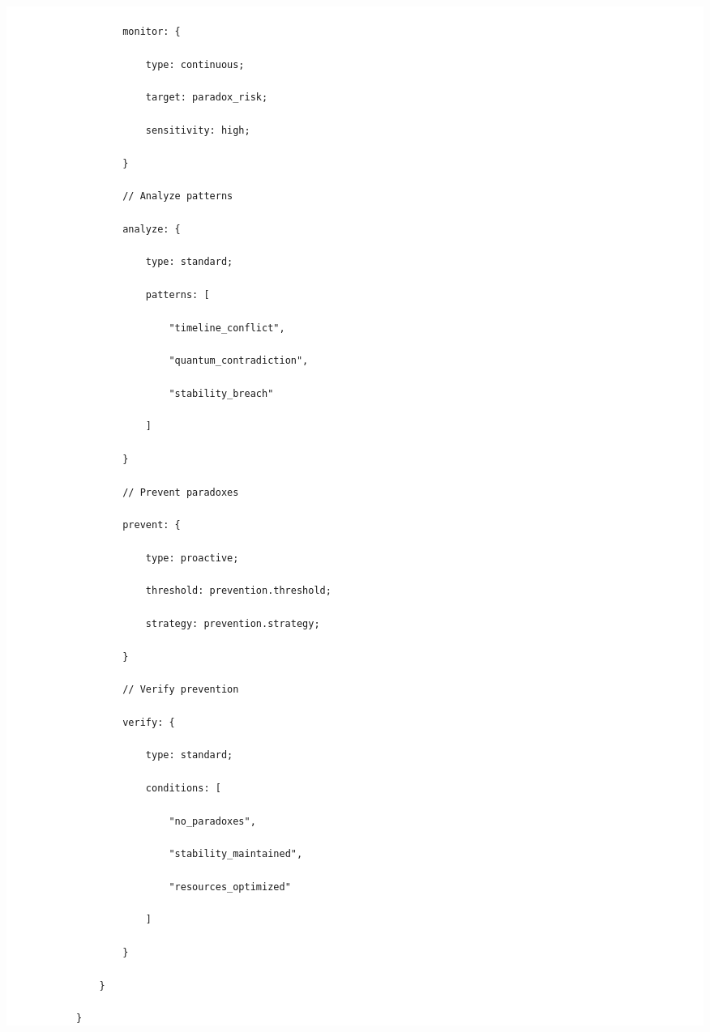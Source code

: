 ```text

                    monitor: {

                        type: continuous;

                        target: paradox_risk;

                        sensitivity: high;

                    }

                    // Analyze patterns

                    analyze: {

                        type: standard;

                        patterns: [

                            "timeline_conflict",

                            "quantum_contradiction",

                            "stability_breach"

                        ]

                    }

                    // Prevent paradoxes

                    prevent: {

                        type: proactive;

                        threshold: prevention.threshold;

                        strategy: prevention.strategy;

                    }

                    // Verify prevention

                    verify: {

                        type: standard;

                        conditions: [

                            "no_paradoxes",

                            "stability_maintained",

                            "resources_optimized"

                        ]

                    }

                }

            }

```